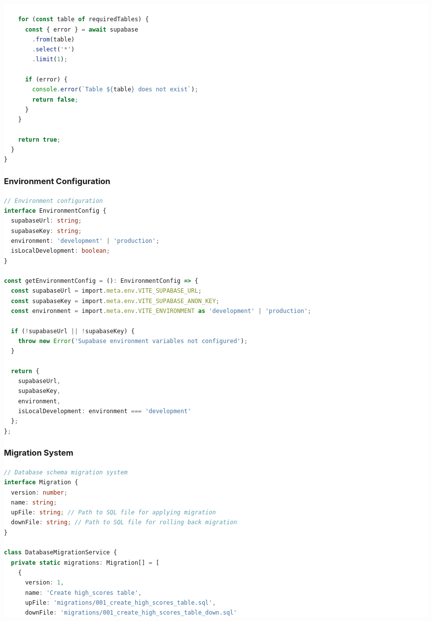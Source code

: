 ```typescript

    for (const table of requiredTables) {
      const { error } = await supabase
        .from(table)
        .select('*')
        .limit(1);
      
      if (error) {
        console.error(`Table ${table} does not exist`);
        return false;
      }
    }

    return true;
  }
}
```

### Environment Configuration
```typescript
// Environment configuration
interface EnvironmentConfig {
  supabaseUrl: string;
  supabaseKey: string;
  environment: 'development' | 'production';
  isLocalDevelopment: boolean;
}

const getEnvironmentConfig = (): EnvironmentConfig => {
  const supabaseUrl = import.meta.env.VITE_SUPABASE_URL;
  const supabaseKey = import.meta.env.VITE_SUPABASE_ANON_KEY;
  const environment = import.meta.env.VITE_ENVIRONMENT as 'development' | 'production';
  
  if (!supabaseUrl || !supabaseKey) {
    throw new Error('Supabase environment variables not configured');
  }
  
  return {
    supabaseUrl,
    supabaseKey,
    environment,
    isLocalDevelopment: environment === 'development'
  };
};
```

### Migration System
```typescript
// Database schema migration system
interface Migration {
  version: number;
  name: string;
  upFile: string; // Path to SQL file for applying migration
  downFile: string; // Path to SQL file for rolling back migration
}

class DatabaseMigrationService {
  private static migrations: Migration[] = [
    {
      version: 1,
      name: 'Create high_scores table',
      upFile: 'migrations/001_create_high_scores_table.sql',
      downFile: 'migrations/001_create_high_scores_table_down.sql'
```
